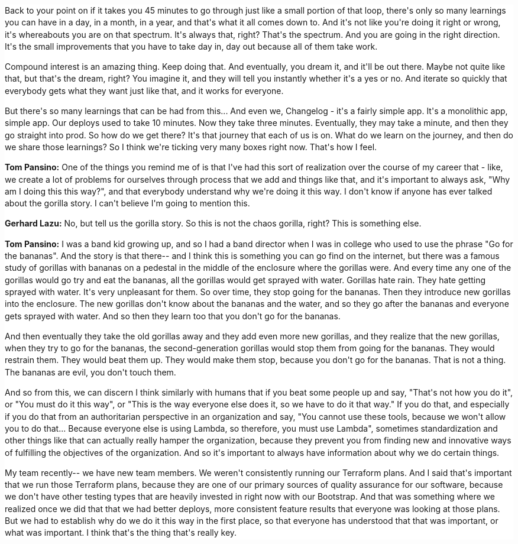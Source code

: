 Back to your point on if it takes you 45 minutes to go through just like a small portion of that loop, there's only so many learnings you can have in a day, in a month, in a year, and that's what it all comes down to. And it's not like you're doing it right or wrong, it's whereabouts you are on that spectrum. It's always that, right? That's the spectrum. And you are going in the right direction. It's the small improvements that you have to take day in, day out because all of them take work.

Compound interest is an amazing thing. Keep doing that. And eventually, you dream it, and it'll be out there. Maybe not quite like that, but that's the dream, right? You imagine it, and they will tell you instantly whether it's a yes or no. And iterate so quickly that everybody gets what they want just like that, and it works for everyone.

But there's so many learnings that can be had from this... And even we, Changelog - it's a fairly simple app. It's a monolithic app, simple app. Our deploys used to take 10 minutes. Now they take three minutes. Eventually, they may take a minute, and then they go straight into prod. So how do we get there? It's that journey that each of us is on. What do we learn on the journey, and then do we share those learnings? So I think we're ticking very many boxes right now. That's how I feel.

**Tom Pansino:** One of the things you remind me of is that I've had this sort of realization over the course of my career that - like, we create a lot of problems for ourselves through process that we add and things like that, and it's important to always ask, "Why am I doing this this way?", and that everybody understand why we're doing it this way. I don't know if anyone has ever talked about the gorilla story. I can't believe I'm going to mention this.

**Gerhard Lazu:** No, but tell us the gorilla story. So this is not the chaos gorilla, right? This is something else.

**Tom Pansino:** I was a band kid growing up, and so I had a band director when I was in college who used to use the phrase "Go for the bananas". And the story is that there-- and I think this is something you can go find on the internet, but there was a famous study of gorillas with bananas on a pedestal in the middle of the enclosure where the gorillas were. And every time any one of the gorillas would go try and eat the bananas, all the gorillas would get sprayed with water. Gorillas hate rain. They hate getting sprayed with water. It's very unpleasant for them. So over time, they stop going for the bananas. Then they introduce new gorillas into the enclosure. The new gorillas don't know about the bananas and the water, and so they go after the bananas and everyone gets sprayed with water. And so then they learn too that you don't go for the bananas.

And then eventually they take the old gorillas away and they add even more new gorillas, and they realize that the new gorillas, when they try to go for the bananas, the second-generation gorillas would stop them from going for the bananas. They would restrain them. They would beat them up. They would make them stop, because you don't go for the bananas. That is not a thing. The bananas are evil, you don't touch them.

And so from this, we can discern I think similarly with humans that if you beat some people up and say, "That's not how you do it", or "You must do it this way", or "This is the way everyone else does it, so we have to do it that way." If you do that, and especially if you do that from an authoritarian perspective in an organization and say, "You cannot use these tools, because we won't allow you to do that... Because everyone else is using Lambda, so therefore, you must use Lambda", sometimes standardization and other things like that can actually really hamper the organization, because they prevent you from finding new and innovative ways of fulfilling the objectives of the organization. And so it's important to always have information about why we do certain things.

My team recently-- we have new team members. We weren't consistently running our Terraform plans. And I said that's important that we run those Terraform plans, because they are one of our primary sources of quality assurance for our software, because we don't have other testing types that are heavily invested in right now with our Bootstrap. And that was something where we realized once we did that that we had better deploys, more consistent feature results that everyone was looking at those plans. But we had to establish why do we do it this way in the first place, so that everyone has understood that that was important, or what was important. I think that's the thing that's really key.

